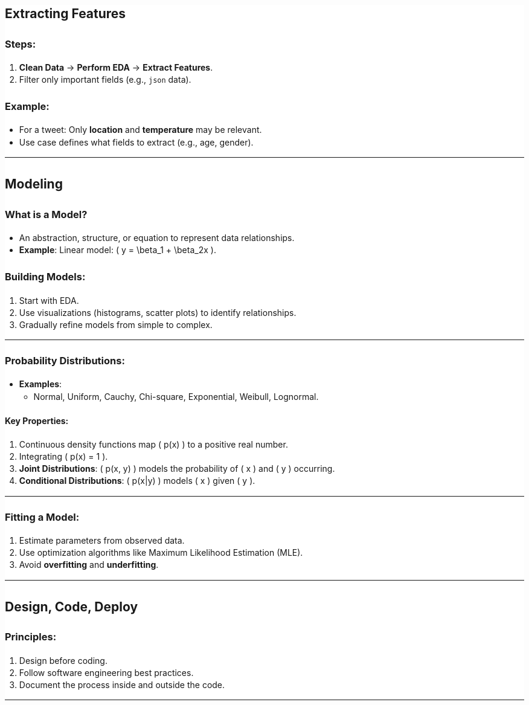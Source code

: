 ## **Extracting Features**  

### **Steps**:  
1. **Clean Data** → **Perform EDA** → **Extract Features**.  
2. Filter only important fields (e.g., `json` data).  

### **Example**:  
- For a tweet: Only **location** and **temperature** may be relevant.  
- Use case defines what fields to extract (e.g., age, gender).  

---

## **Modeling**  

### **What is a Model?**  
- An abstraction, structure, or equation to represent data relationships.  
- **Example**: Linear model: \( y = \beta_1 + \beta_2x \).  

### **Building Models**:  
1. Start with EDA.  
2. Use visualizations (histograms, scatter plots) to identify relationships.  
3. Gradually refine models from simple to complex.  

---

### **Probability Distributions**:  
- **Examples**:  
  - Normal, Uniform, Cauchy, Chi-square, Exponential, Weibull, Lognormal.  

#### **Key Properties**:  
1. Continuous density functions map \( p(x) \) to a positive real number.  
2. Integrating \( p(x) = 1 \).  
3. **Joint Distributions**: \( p(x, y) \) models the probability of \( x \) and \( y \) occurring.  
4. **Conditional Distributions**: \( p(x|y) \) models \( x \) given \( y \).  

---

### **Fitting a Model**:  
1. Estimate parameters from observed data.  
2. Use optimization algorithms like Maximum Likelihood Estimation (MLE).  
3. Avoid **overfitting** and **underfitting**.  

---

## **Design, Code, Deploy**  

### **Principles**:  
1. Design before coding.  
2. Follow software engineering best practices.  
3. Document the process inside and outside the code.  

---